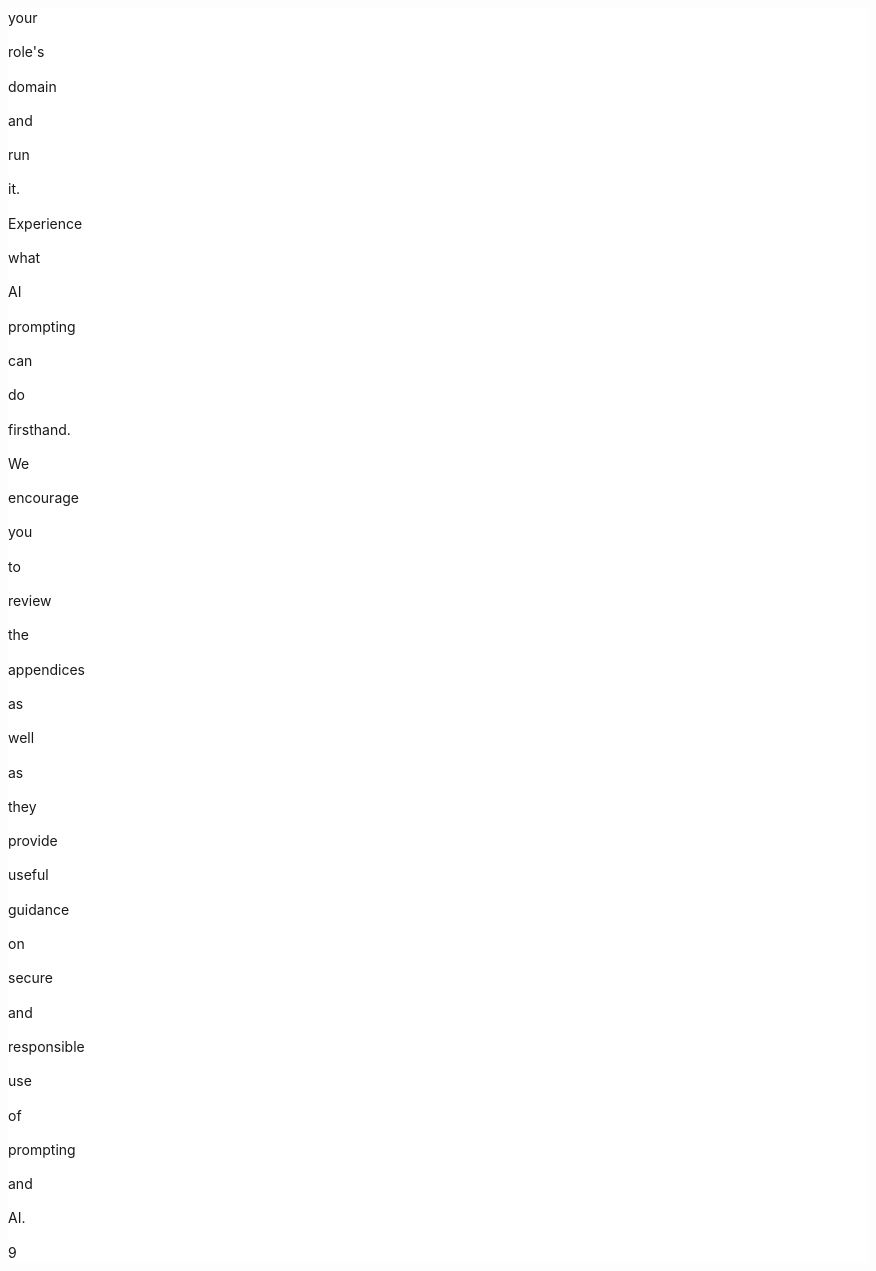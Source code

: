 your
 
role's
 
domain
 
and
 
run
 
it.
 
Experience
 
what
 
AI
 
prompting
 
can
 
do
 
firsthand.
 
We
 
encourage
 
you
 
to
 
review
 
the
 
appendices
 
as
 
well
 
as
 
they
 
provide
 
useful
 
guidance
 
on
 
secure
 
and
 
responsible
 
use
 
of
 
prompting
 
and
 
AI.
 
 
 
9
 
 